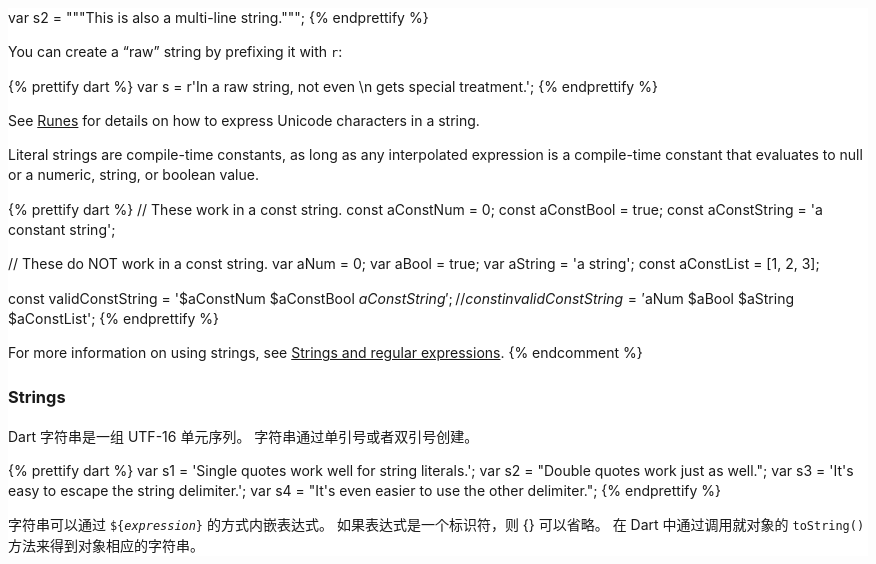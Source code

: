 var s2 = """This is also a
multi-line string.""";
{% endprettify %}

You can create a “raw” string by prefixing it with `r`:

<?code-excerpt "misc/lib/language_tour/built_in_types.dart (raw-strings)"?>
{% prettify dart %}
var s = r'In a raw string, not even \n gets special treatment.';
{% endprettify %}

See [Runes](#runes) for details on how to express Unicode
characters in a string.

Literal strings are compile-time constants,
as long as any interpolated expression is a compile-time constant
that evaluates to null or a numeric, string, or boolean value.

<?code-excerpt "misc/lib/language_tour/built_in_types.dart (string-literals)"?>
{% prettify dart %}
// These work in a const string.
const aConstNum = 0;
const aConstBool = true;
const aConstString = 'a constant string';

// These do NOT work in a const string.
var aNum = 0;
var aBool = true;
var aString = 'a string';
const aConstList = [1, 2, 3];

const validConstString = '$aConstNum $aConstBool $aConstString';
// const invalidConstString = '$aNum $aBool $aString $aConstList';
{% endprettify %}

For more information on using strings, see
[Strings and regular expressions](/guides/libraries/library-tour#strings-and-regular-expressions).
{% endcomment %}

### Strings

Dart 字符串是一组 UTF-16 单元序列。
字符串通过单引号或者双引号创建。

<?code-excerpt "misc/lib/language_tour/built_in_types.dart (quoting)"?>
{% prettify dart %}
var s1 = 'Single quotes work well for string literals.';
var s2 = "Double quotes work just as well.";
var s3 = 'It\'s easy to escape the string delimiter.';
var s4 = "It's even easier to use the other delimiter.";
{% endprettify %}

字符串可以通过 `${`*`expression`*`}` 的方式内嵌表达式。
如果表达式是一个标识符，则 {} 可以省略。
在 Dart 中通过调用就对象的 `toString()` 方法来得到对象相应的字符串。


[abstract]: #abstract-classes
[as]: #type-test-operators
[assert]: #assert
[async]: #asynchrony-support
[await]: #asynchrony-support
[break]: #break-and-continue
[case]: #switch-and-case
[catch]: #catch
[class]: #instance-variables
[const]: #final-and-const
[continue]: #break-and-continue
[covariant]: /guides/language/sound-problems#the-covariant-keyword
[default]: #switch-and-case
[deferred]: #lazily-loading-a-library
[do]: #while-and-do-while
[dynamic]: #important-concepts
[else]: #if-and-else
[enum]: #enumerated-types
[export]: /guides/libraries/create-library-packages
[extends]: #extending-a-class
[external]: https://stackoverflow.com/questions/24929659/what-does-external-mean-in-dart
[factory]: #factory-constructors
[false]: #booleans
[final]: #final-and-const
[finally]: #finally
[for]: #for-loops
[Function]: #functions
[get]: #getters-and-setters
[hide]: #importing-only-part-of-a-library
[if]: #if-and-else
[implements]: #implicit-interfaces
[import]: #using-libraries
[in]: #for-loops
[interface]: https://stackoverflow.com/questions/28595501/was-the-interface-keyword-removed-from-dart
[is]: #type-test-operators
[library]: #libraries-and-visibility
[mixin]: #adding-features-to-a-class-mixins
[new]: #using-constructors
[null]: #default-value
[on]: #catch
[operator]: #overridable-operators
[part]: /guides/libraries/create-library-packages#organizing-a-library-package
[rethrow]: #catch
[return]: #functions
[set]: #getters-and-setters
[show]: #importing-only-part-of-a-library
[static]: #class-variables-and-methods
[super]: #extending-a-class
[switch]: #switch-and-case
[sync]: #generators
[this]: #constructors
[throw]: #throw
[true]: #booleans
[try]: #catch
[typedef]: #typedefs
[var]: #variables
[void]: https://medium.com/dartlang/dart-2-legacy-of-the-void-e7afb5f44df0
[with]: #adding-features-to-a-class-mixins
[while]: #while-and-do-while
[yield]: #generators
[abstract]: #抽象类
[as]: #类型判定运算符
[assert]: #assert
[async]: #异步支持
[await]: #异步支持
[break]: #break-和-continue
[case]: #switch-和-case
[catch]: #catch
[class]: #实例变量
[const]: #final-和-const
[continue]: #break-和-continue
[covariant]: /guides/language/sound-problems#the-covariant-keyword
[default]: #switch-和-case
[deferred]: #延迟加载库
[do]: #while-和-do-while
[dynamic]: #重要的概念
[else]: #if-和-else
[enum]: #枚举类型
[export]: /guides/libraries/create-library-packages
[extends]: #扩展类继承
[external]: https://stackoverflow.com/questions/24929659/what-does-external-mean-in-dart
[factory]: #工厂构造函数
[false]: #booleans
[final]: #final-和-const
[finally]: #finally
[for]: #for-循环
[Function]: #函数
[get]: #getters-和-setters
[hide]: #导入库的一部分
[if]: #if-和-else
[implements]: #隐式接口
[import]: #使用库
[in]: #for-循环
[interface]: https://stackoverflow.com/questions/28595501/was-the-interface-keyword-removed-from-dart
[is]: #类型判定运算符
[library]: #库和可见性
[mixin]: #为类添加功能mixins
[new]: #使用构造函数
[null]: #默认值
[on]: #catch
[operator]: #重写运算符
[part]: /guides/libraries/create-library-packages#organizing-a-library-package
[rethrow]: #catch
[return]: #函数
[set]: #getters-和-setters
[show]: #导入库的一部分
[static]: #类变量和方法
[super]: #扩展类继承
[switch]: #switch-和-case
[sync]: #生成器
[this]: #构造函数
[throw]: #throw
[true]: #booleans
[try]: #catch
[typedef]: #typedefs
[var]: #变量
[void]: https://medium.com/dartlang/dart-2-legacy-of-the-void-e7afb5f44df0
[with]: #为类添加功能mixins
[while]: #while-和-do-while
[yield]: #生成器